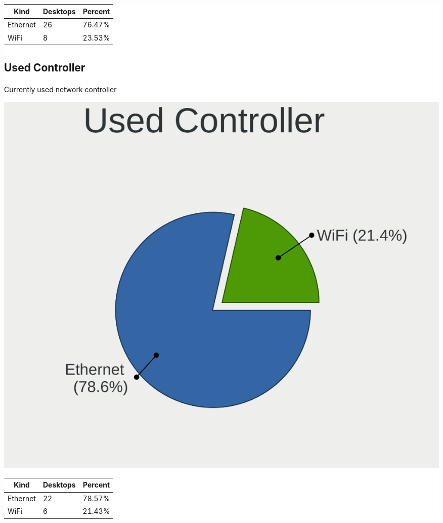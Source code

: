 
| Kind     | Desktops | Percent |
|----------|----------|---------|
| Ethernet | 26       | 76.47%  |
| WiFi     | 8        | 23.53%  |

Used Controller
---------------

Currently used network controller

![Used Controller](./images/pie_chart/net_used.svg)


| Kind     | Desktops | Percent |
|----------|----------|---------|
| Ethernet | 22       | 78.57%  |
| WiFi     | 6        | 21.43%  |
